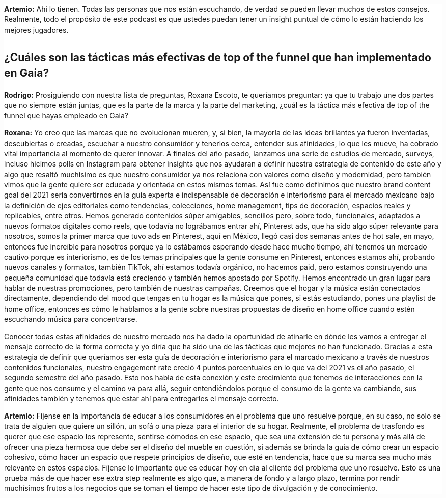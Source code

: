 **Artemio:** Ahí lo tienen. Todas las personas que nos están escuchando, de verdad se pueden llevar muchos de estos consejos. Realmente, todo el propósito de este podcast es que ustedes puedan tener un insight puntual de cómo lo están haciendo los mejores jugadores.

## ¿Cuáles son las tácticas más efectivas de top of the funnel que han implementado en Gaia?

**Rodrigo:** Prosiguiendo con nuestra lista de preguntas, Roxana Escoto, te queríamos preguntar: ya que tu trabajo une dos partes que no siempre están juntas, que es la parte de la marca y la parte del marketing, ¿cuál es la táctica más efectiva de top of the funnel que hayas empleado en Gaia?

**Roxana:** Yo creo que las marcas que no evolucionan mueren, y, si bien, la mayoría de las ideas brillantes ya fueron inventadas, descubiertas o creadas, escuchar a nuestro consumidor y tenerlos cerca, entender sus afinidades, lo que les mueve, ha cobrado vital importancia al momento de querer innovar. A finales del año pasado, lanzamos una serie de estudios de mercado, surveys, incluso hicimos polls en Instagram para obtener insights que nos ayudaran a definir nuestra estrategia de contenido de este año y algo que resaltó muchísimo es que nuestro consumidor ya nos relaciona con valores como diseño y modernidad, pero también vimos que la gente quiere ser educada y orientada en estos mismos temas. Así fue como definimos que nuestro brand content goal del 2021 sería convertirnos en la guía experta e indispensable de decoración e interiorismo para el mercado mexicano bajo la definición de ejes editoriales como tendencias, colecciones, home management, tips de decoración, espacios reales y replicables, entre otros. Hemos generado contenidos súper amigables, sencillos pero, sobre todo, funcionales, adaptados a nuevos formatos digitales como reels, que todavía no lográbamos entrar ahí, Pinterest ads, que ha sido algo súper relevante para nosotros, somos la primer marca que tuvo ads en Pinterest, aquí en México, llegó casi dos semanas antes de hot sale, en mayo, entonces fue increíble para nosotros porque ya lo estábamos esperando desde hace mucho tiempo, ahí tenemos un mercado cautivo porque es interiorismo, es de los temas principales que la gente consume en Pinterest, entonces estamos ahí, probando nuevos canales y formatos, también TikTok, ahí estamos todavía orgánico, no hacemos paid, pero estamos construyendo una pequeña comunidad que todavía está creciendo y también hemos apostado por Spotify. Hemos encontrado un gran lugar para hablar de nuestras promociones, pero también de nuestras campañas. Creemos que el hogar y la música están conectados directamente, dependiendo del mood que tengas en tu hogar es la música que pones, si estás estudiando, pones una playlist de home office, entonces es cómo le hablamos a la gente sobre nuestras propuestas de diseño en home office cuando estén escuchando música para concentrarse.

Conocer todas estas afinidades de nuestro mercado nos ha dado la oportunidad de atinarle en dónde les vamos a entregar el mensaje correcto de la forma correcta y yo diría que ha sido una de las tácticas que mejores no han funcionado. Gracias a esta estrategia de definir que queríamos ser esta guía de decoración e interiorismo para el marcado mexicano a través de nuestros contenidos funcionales, nuestro engagement rate creció 4 puntos porcentuales en lo que va del 2021 vs el año pasado, el segundo semestre del año pasado. Esto nos habla de esta conexión y este crecimiento que tenemos de interacciones con la gente que nos consume y el camino va para allá, seguir entendiéndolos porque el consumo de la gente va cambiando, sus afinidades también y tenemos que estar ahí para entregarles el mensaje correcto.

**Artemio:** Fíjense en la importancia de educar a los consumidores en el problema que uno resuelve porque, en su caso, no solo se trata de alguien que quiere un sillón, un sofá o una pieza para el interior de su hogar. Realmente, el problema de trasfondo es querer que ese espacio los represente, sentirse cómodos en ese espacio, que sea una extensión de tu persona y más allá de ofrecer una pieza hermosa que debe ser el diseño del mueble en cuestión, si además se brinda la guía de cómo crear un espacio cohesivo, cómo hacer un espacio que respete principios de diseño, que esté en tendencia, hace que su marca sea mucho más relevante en estos espacios. Fíjense lo importante que es educar hoy en día al cliente del problema que uno resuelve. Esto es una prueba más de que hacer ese extra step realmente es algo que, a manera de fondo y a largo plazo, termina por rendir muchísimos frutos a los negocios que se toman el tiempo de hacer este tipo de divulgación y de conocimiento.
